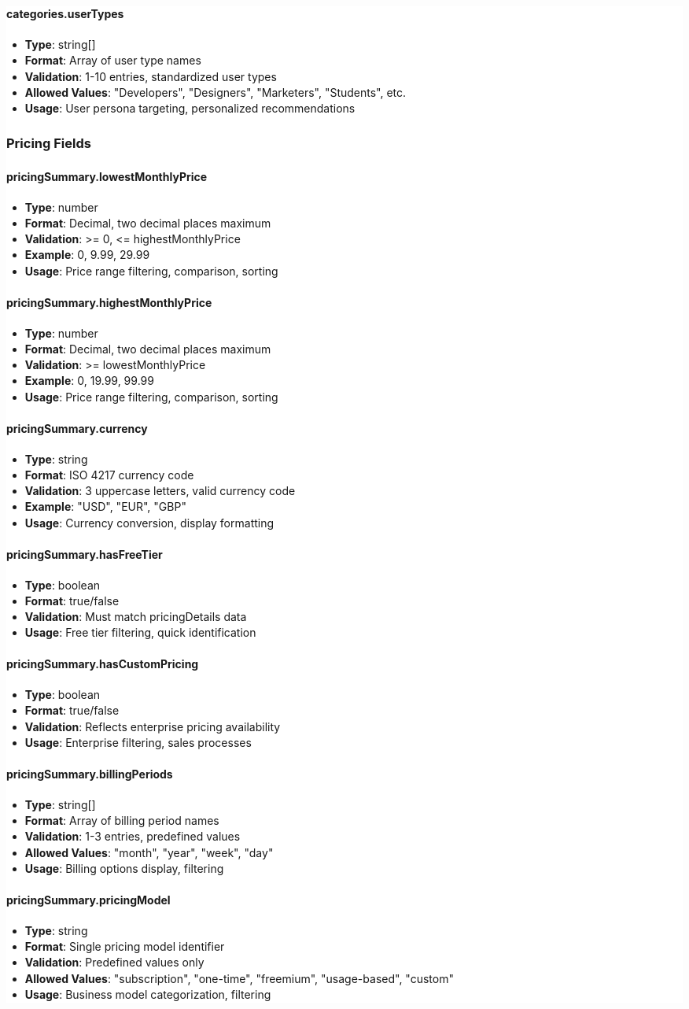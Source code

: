 #### categories.userTypes
- **Type**: string[]
- **Format**: Array of user type names
- **Validation**: 1-10 entries, standardized user types
- **Allowed Values**: "Developers", "Designers", "Marketers", "Students", etc.
- **Usage**: User persona targeting, personalized recommendations

### Pricing Fields

#### pricingSummary.lowestMonthlyPrice
- **Type**: number
- **Format**: Decimal, two decimal places maximum
- **Validation**: >= 0, <= highestMonthlyPrice
- **Example**: 0, 9.99, 29.99
- **Usage**: Price range filtering, comparison, sorting

#### pricingSummary.highestMonthlyPrice
- **Type**: number
- **Format**: Decimal, two decimal places maximum
- **Validation**: >= lowestMonthlyPrice
- **Example**: 0, 19.99, 99.99
- **Usage**: Price range filtering, comparison, sorting

#### pricingSummary.currency
- **Type**: string
- **Format**: ISO 4217 currency code
- **Validation**: 3 uppercase letters, valid currency code
- **Example**: "USD", "EUR", "GBP"
- **Usage**: Currency conversion, display formatting

#### pricingSummary.hasFreeTier
- **Type**: boolean
- **Format**: true/false
- **Validation**: Must match pricingDetails data
- **Usage**: Free tier filtering, quick identification

#### pricingSummary.hasCustomPricing
- **Type**: boolean
- **Format**: true/false
- **Validation**: Reflects enterprise pricing availability
- **Usage**: Enterprise filtering, sales processes

#### pricingSummary.billingPeriods
- **Type**: string[]
- **Format**: Array of billing period names
- **Validation**: 1-3 entries, predefined values
- **Allowed Values**: "month", "year", "week", "day"
- **Usage**: Billing options display, filtering

#### pricingSummary.pricingModel
- **Type**: string
- **Format**: Single pricing model identifier
- **Validation**: Predefined values only
- **Allowed Values**: "subscription", "one-time", "freemium", "usage-based", "custom"
- **Usage**: Business model categorization, filtering
